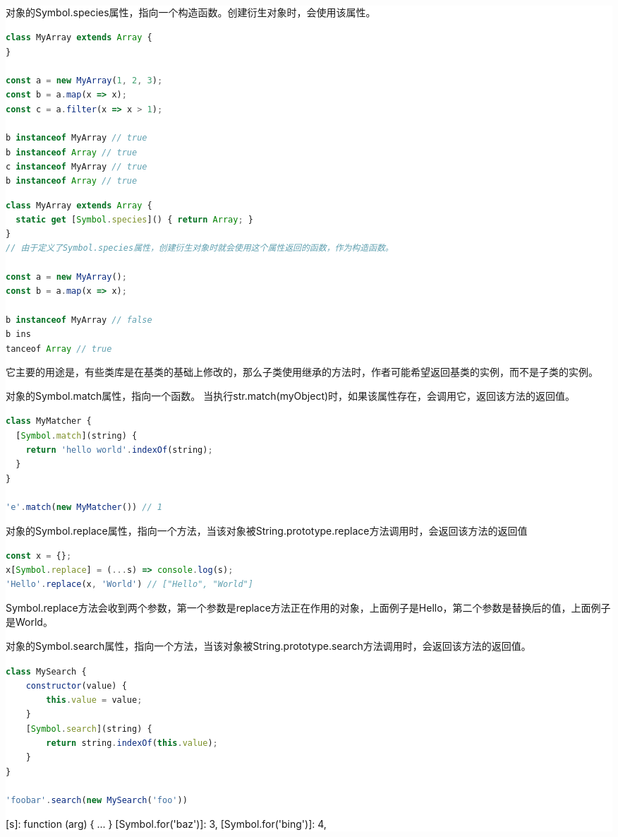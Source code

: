 对象的Symbol.species属性，指向一个构造函数。创建衍生对象时，会使用该属性。
```js
class MyArray extends Array {
}

const a = new MyArray(1, 2, 3);
const b = a.map(x => x);
const c = a.filter(x => x > 1);

b instanceof MyArray // true
b instanceof Array // true
c instanceof MyArray // true
b instanceof Array // true
```

```js
class MyArray extends Array {
  static get [Symbol.species]() { return Array; }
}
// 由于定义了Symbol.species属性，创建衍生对象时就会使用这个属性返回的函数，作为构造函数。

const a = new MyArray();
const b = a.map(x => x);

b instanceof MyArray // false
b ins
tanceof Array // true
```

它主要的用途是，有些类库是在基类的基础上修改的，那么子类使用继承的方法时，作者可能希望返回基类的实例，而不是子类的实例。

对象的Symbol.match属性，指向一个函数。
当执行str.match(myObject)时，如果该属性存在，会调用它，返回该方法的返回值。
```js
class MyMatcher {
  [Symbol.match](string) {
    return 'hello world'.indexOf(string);
  }
}

'e'.match(new MyMatcher()) // 1
```

对象的Symbol.replace属性，指向一个方法，当该对象被String.prototype.replace方法调用时，会返回该方法的返回值
```js
const x = {};
x[Symbol.replace] = (...s) => console.log(s);
'Hello'.replace(x, 'World') // ["Hello", "World"]
```
Symbol.replace方法会收到两个参数，第一个参数是replace方法正在作用的对象，上面例子是Hello，第二个参数是替换后的值，上面例子是World。

对象的Symbol.search属性，指向一个方法，当该对象被String.prototype.search方法调用时，会返回该方法的返回值。
```js
class MySearch {
    constructor(value) {
        this.value = value;
    }
    [Symbol.search](string) {
        return string.indexOf(this.value);
    }
}

'foobar'.search(new MySearch('foo'))
```


  [mySymbol]: 'Hello!'
  [s]: function (arg) { ... }
  [Symbol.for('baz')]: 3,
  [Symbol.for('bing')]: 4,